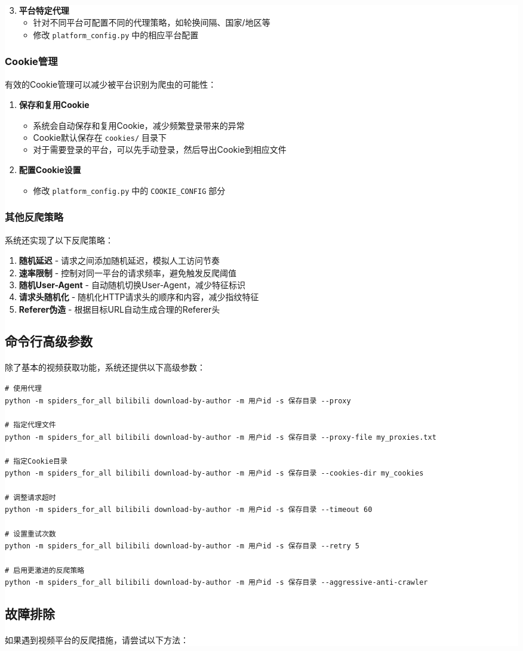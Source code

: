3. **平台特定代理**
   - 针对不同平台可配置不同的代理策略，如轮换间隔、国家/地区等
   - 修改 `platform_config.py` 中的相应平台配置

### Cookie管理

有效的Cookie管理可以减少被平台识别为爬虫的可能性：

1. **保存和复用Cookie**
   - 系统会自动保存和复用Cookie，减少频繁登录带来的异常
   - Cookie默认保存在 `cookies/` 目录下
   - 对于需要登录的平台，可以先手动登录，然后导出Cookie到相应文件

2. **配置Cookie设置**
   - 修改 `platform_config.py` 中的 `COOKIE_CONFIG` 部分

### 其他反爬策略

系统还实现了以下反爬策略：

1. **随机延迟** - 请求之间添加随机延迟，模拟人工访问节奏
2. **速率限制** - 控制对同一平台的请求频率，避免触发反爬阈值
3. **随机User-Agent** - 自动随机切换User-Agent，减少特征标识
4. **请求头随机化** - 随机化HTTP请求头的顺序和内容，减少指纹特征
5. **Referer伪造** - 根据目标URL自动生成合理的Referer头

## 命令行高级参数

除了基本的视频获取功能，系统还提供以下高级参数：

```
# 使用代理
python -m spiders_for_all bilibili download-by-author -m 用户id -s 保存目录 --proxy

# 指定代理文件
python -m spiders_for_all bilibili download-by-author -m 用户id -s 保存目录 --proxy-file my_proxies.txt

# 指定Cookie目录
python -m spiders_for_all bilibili download-by-author -m 用户id -s 保存目录 --cookies-dir my_cookies

# 调整请求超时
python -m spiders_for_all bilibili download-by-author -m 用户id -s 保存目录 --timeout 60

# 设置重试次数
python -m spiders_for_all bilibili download-by-author -m 用户id -s 保存目录 --retry 5

# 启用更激进的反爬策略
python -m spiders_for_all bilibili download-by-author -m 用户id -s 保存目录 --aggressive-anti-crawler
```

## 故障排除

如果遇到视频平台的反爬措施，请尝试以下方法：
